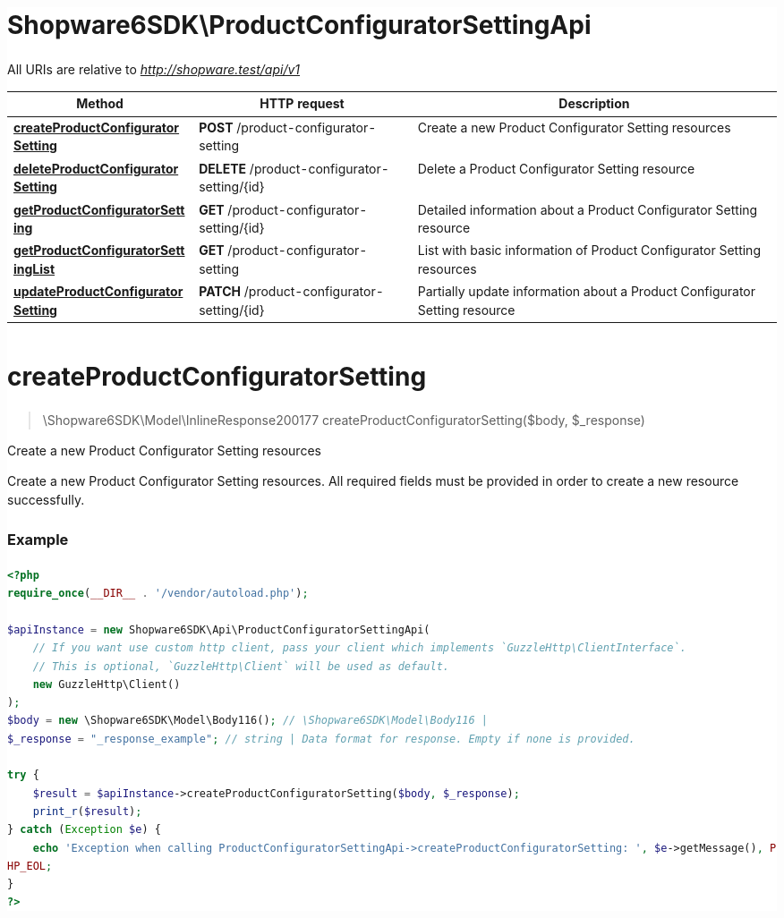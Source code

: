 # Shopware6SDK\ProductConfiguratorSettingApi

All URIs are relative to *http://shopware.test/api/v1*

Method | HTTP request | Description
------------- | ------------- | -------------
[**createProductConfiguratorSetting**](ProductConfiguratorSettingApi.md#createproductconfiguratorsetting) | **POST** /product-configurator-setting | Create a new Product Configurator Setting resources
[**deleteProductConfiguratorSetting**](ProductConfiguratorSettingApi.md#deleteproductconfiguratorsetting) | **DELETE** /product-configurator-setting/{id} | Delete a Product Configurator Setting resource
[**getProductConfiguratorSetting**](ProductConfiguratorSettingApi.md#getproductconfiguratorsetting) | **GET** /product-configurator-setting/{id} | Detailed information about a Product Configurator Setting resource
[**getProductConfiguratorSettingList**](ProductConfiguratorSettingApi.md#getproductconfiguratorsettinglist) | **GET** /product-configurator-setting | List with basic information of Product Configurator Setting resources
[**updateProductConfiguratorSetting**](ProductConfiguratorSettingApi.md#updateproductconfiguratorsetting) | **PATCH** /product-configurator-setting/{id} | Partially update information about a Product Configurator Setting resource

# **createProductConfiguratorSetting**
> \Shopware6SDK\Model\InlineResponse200177 createProductConfiguratorSetting($body, $_response)

Create a new Product Configurator Setting resources

Create a new Product Configurator Setting resources. All required fields must be provided in order to create a new resource successfully.

### Example
```php
<?php
require_once(__DIR__ . '/vendor/autoload.php');

$apiInstance = new Shopware6SDK\Api\ProductConfiguratorSettingApi(
    // If you want use custom http client, pass your client which implements `GuzzleHttp\ClientInterface`.
    // This is optional, `GuzzleHttp\Client` will be used as default.
    new GuzzleHttp\Client()
);
$body = new \Shopware6SDK\Model\Body116(); // \Shopware6SDK\Model\Body116 | 
$_response = "_response_example"; // string | Data format for response. Empty if none is provided.

try {
    $result = $apiInstance->createProductConfiguratorSetting($body, $_response);
    print_r($result);
} catch (Exception $e) {
    echo 'Exception when calling ProductConfiguratorSettingApi->createProductConfiguratorSetting: ', $e->getMessage(), PHP_EOL;
}
?>
```
